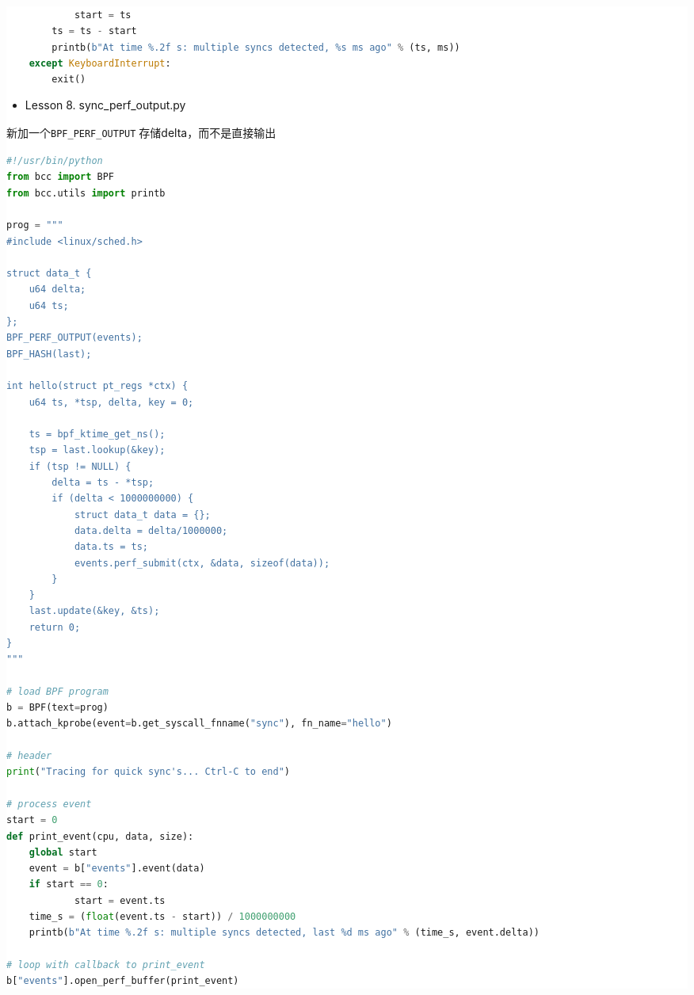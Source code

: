 ```python
            start = ts
        ts = ts - start
        printb(b"At time %.2f s: multiple syncs detected, %s ms ago" % (ts, ms))
    except KeyboardInterrupt:
        exit()
```

- Lesson 8. sync_perf_output.py

新加一个`BPF_PERF_OUTPUT` 存储delta，而不是直接输出

```python
#!/usr/bin/python
from bcc import BPF
from bcc.utils import printb

prog = """
#include <linux/sched.h>

struct data_t {
    u64 delta;
    u64 ts;
};
BPF_PERF_OUTPUT(events);
BPF_HASH(last);

int hello(struct pt_regs *ctx) {
    u64 ts, *tsp, delta, key = 0;

    ts = bpf_ktime_get_ns();
    tsp = last.lookup(&key);
    if (tsp != NULL) {
        delta = ts - *tsp;
        if (delta < 1000000000) {
            struct data_t data = {};
            data.delta = delta/1000000;
            data.ts = ts;
            events.perf_submit(ctx, &data, sizeof(data));
        }
    }
    last.update(&key, &ts);
    return 0;
}
"""

# load BPF program
b = BPF(text=prog)
b.attach_kprobe(event=b.get_syscall_fnname("sync"), fn_name="hello")

# header
print("Tracing for quick sync's... Ctrl-C to end")

# process event
start = 0
def print_event(cpu, data, size):
    global start
    event = b["events"].event(data)
    if start == 0:
            start = event.ts
    time_s = (float(event.ts - start)) / 1000000000
    printb(b"At time %.2f s: multiple syncs detected, last %d ms ago" % (time_s, event.delta)) 

# loop with callback to print_event
b["events"].open_perf_buffer(print_event)
```